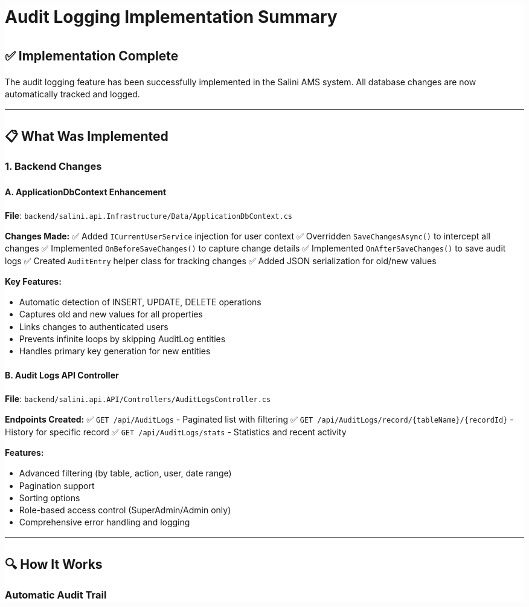 # Audit Logging Implementation Summary

## ✅ Implementation Complete

The audit logging feature has been successfully implemented in the Salini AMS system. All database changes are now automatically tracked and logged.

---

## 📋 What Was Implemented

### 1. **Backend Changes**

#### A. ApplicationDbContext Enhancement
**File**: `backend/salini.api.Infrastructure/Data/ApplicationDbContext.cs`

**Changes Made:**
✅ Added `ICurrentUserService` injection for user context
✅ Overridden `SaveChangesAsync()` to intercept all changes
✅ Implemented `OnBeforeSaveChanges()` to capture change details
✅ Implemented `OnAfterSaveChanges()` to save audit logs
✅ Created `AuditEntry` helper class for tracking changes
✅ Added JSON serialization for old/new values

**Key Features:**
- Automatic detection of INSERT, UPDATE, DELETE operations
- Captures old and new values for all properties
- Links changes to authenticated users
- Prevents infinite loops by skipping AuditLog entities
- Handles primary key generation for new entities

#### B. Audit Logs API Controller
**File**: `backend/salini.api.API/Controllers/AuditLogsController.cs`

**Endpoints Created:**
✅ `GET /api/AuditLogs` - Paginated list with filtering
✅ `GET /api/AuditLogs/record/{tableName}/{recordId}` - History for specific record
✅ `GET /api/AuditLogs/stats` - Statistics and recent activity

**Features:**
- Advanced filtering (by table, action, user, date range)
- Pagination support
- Sorting options
- Role-based access control (SuperAdmin/Admin only)
- Comprehensive error handling and logging

---

## 🔍 How It Works

### Automatic Audit Trail
